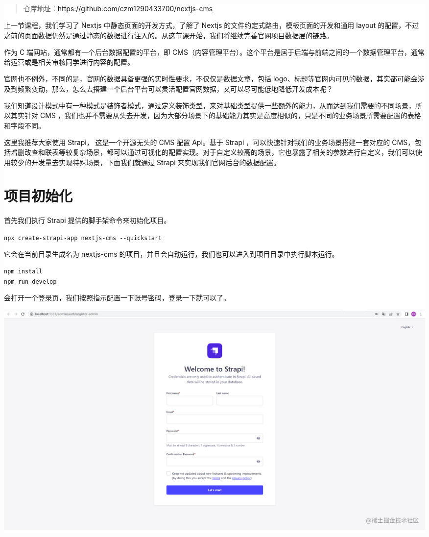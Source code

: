 > 仓库地址：https://github.com/czm1290433700/nextjs-cms

上一节课程，我们学习了 Nextjs 中静态页面的开发方式，了解了 Nextjs 的文件约定式路由，模板页面的开发和通用 layout 的配置，不过之前的页面数据仍然是通过静态的数据进行注入的。从这节课开始，我们将继续完善官网项目数据层的链路。

作为 C 端网站，通常都有一个后台数据配置的平台，即 CMS（内容管理平台）。这个平台是居于后端与前端之间的一个数据管理平台，通常给运营或是相关审核同学进行内容的配置。

官网也不例外，不同的是，官网的数据具备更强的实时性要求，不仅仅是数据文章，包括 logo、标题等官网内可见的数据，其实都可能会涉及到频繁变动，那么，怎么去搭建一个后台平台可以灵活配置官网数据，又可以尽可能低地降低开发成本呢？

我们知道设计模式中有一种模式是装饰者模式，通过定义装饰类型，来对基础类型提供一些额外的能力，从而达到我们需要的不同场景，所以其实针对 CMS ，我们也并不需要从头去开发，因为大部分场景下的基础能力其实是高度相似的，只是不同的业务场景所需要配置的表格和字段不同。

这里我推荐大家使用 Strapi， 这是一个开源无头的 CMS 配置 Api。基于 Strapi ，可以快速针对我们的业务场景搭建一套对应的 CMS，包括增删改查和联表等较复杂场景，都可以通过可视化的配置实现。对于自定义较高的场景，它也暴露了相关的参数进行自定义，我们可以使用较少的开发量去实现特殊场景，下面我们就通过 Strapi 来实现我们官网后台的数据配置。

# 项目初始化

首先我们执行 Strapi 提供的脚手架命令来初始化项目。

```
npx create-strapi-app nextjs-cms --quickstart
```

它会在当前目录生成名为 nextjs-cms 的项目，并且会自动运行，我们也可以进入到项目目录中执行脚本运行。

```
npm install
npm run develop
```

会打开一个登录页，我们按照指示配置一下账号密码，登录一下就可以了。


![image.png](./images/c5b5568ba4de4d228fe48dae935662ff~tplv-k3u1fbpfcp-watermark.image.png)
